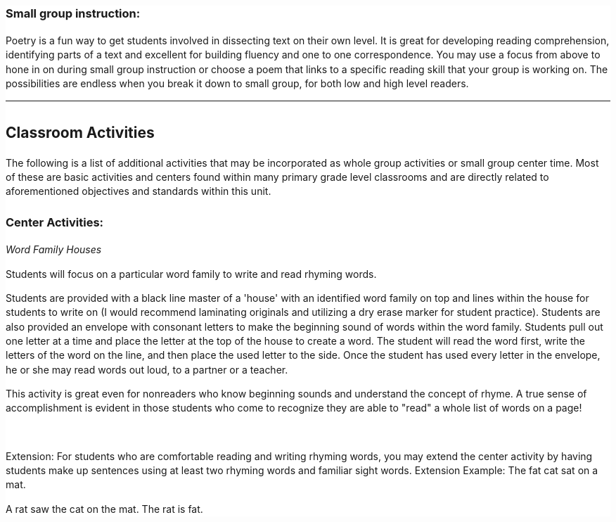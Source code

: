 <h3>
  Small group instruction:
 </h3>
 <p>
  Poetry is a fun way to get students involved in dissecting text on their own level. It is great for developing reading comprehension, identifying parts of a text and excellent for building fluency and one to one correspondence. You may use a focus from above to hone in on during small group instruction or choose a poem that links to a specific reading skill that your group is working on. The possibilities are endless when you break it down to small group, for both low and high level readers.
 </p>
 <p>
  <b>
  </b>
 </p>
<hr/>
 <h2>
  Classroom Activities
 </h2>
 <p>
  The following is a list of additional activities that may be incorporated as whole group activities or small group center time. Most of these are basic activities and centers found within many primary grade level classrooms and are directly related to aforementioned objectives and standards within this unit.
 </p>

<h3>
  Center Activities:
 </h3>
<p>
  <i>
   Word Family Houses
  </i>
 </p>
<p>
  Students will focus on a particular word family to write and read rhyming words.
 </p>
 <p>
  Students are provided with a black line master of a 'house' with an identified word family on top and lines within the house for students to write on (I would recommend laminating originals and utilizing a dry erase marker for student practice). Students are also provided an envelope with consonant letters to make the beginning sound of words within the word family. Students pull out one letter at a time and place the letter at the top of the house to create a word. The student will read the word first, write the letters of the word on the line, and then place the used letter to the side. Once the student has used every letter in the envelope, he or she may read words out loud, to a partner or a teacher.
 </p>
<p>
  This activity is great even for nonreaders who know beginning sounds and understand the concept of rhyme. A true sense of accomplishment is evident in those students who come to recognize they are able to "read" a whole list of words on a page!
 </p>
<p>
  <img alt="" src="../../../images/2011/3/11.03.01.01.jpg"/>
 </p>
<p>
  Extension: For students who are comfortable reading and writing rhyming words, you may extend the center activity by having students make up sentences using at least two rhyming words and familiar sight words. Extension Example: The fat cat sat on a mat.
 </p>
 <p>
  A rat saw the cat on the mat. The rat is fat.
 </p>
